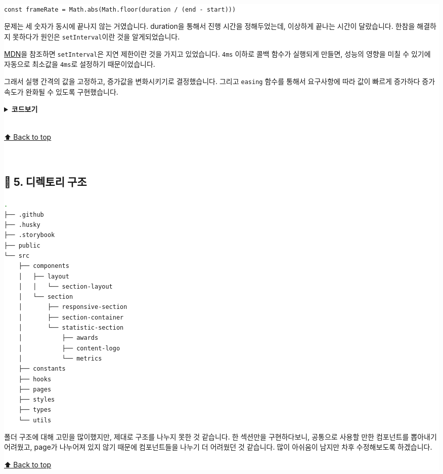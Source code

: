 ```tsx
const frameRate = Math.abs(Math.floor(duration / (end - start)))
```

문제는 세 숫자가 동시에 끝나지 않는 거였습니다. duration을 통해서 진행 시간을 정해두었는데, 이상하게 끝나는 시간이 달랐습니다. 한참을 해결하지 못하다가 원인은 `setInterval`이란 것을 알게되었습니다.

[MDN](https://developer.mozilla.org/en-US/docs/Web/API/setInterval#delay_restrictions)을 참조하면 `setInterval`은 지연 제한이란 것을 가지고 있었습니다. `4ms` 이하로 콜백 함수가 실행되게 만들면, 성능의 영향을 미칠 수 있기에 자동으로 최소값을 `4ms`로 설정하기 때문이었습니다.

그래서 실행 간격의 값을 고정하고, 증가값을 변화시키기로 결정했습니다. 그리고 `easing` 함수를 통해서 요구사항에 따라 값이 빠르게 증가하다 증가 속도가 완화될 수 있도록 구현했습니다.

<details><summary><b>코드보기</b></summary></details><br />

[⬆️ Back to top](#목차)

<br />

## :open_file_folder: 5. 디렉토리 구조

```bash
.
├── .github
├── .husky
├── .storybook
├── public
└── src
    ├── components
    │   ├── layout
    │   │   └── section-layout
    │   └── section
    │       ├── responsive-section
    │       ├── section-container
    │       └── statistic-section
    │           ├── awards
    │           ├── content-logo
    │           └── metrics
    ├── constants
    ├── hooks
    ├── pages
    ├── styles
    ├── types
    └── utils
```

폴더 구조에 대해 고민을 많이했지만, 제대로 구조를 나누지 못한 것 같습니다. 한 섹션만을 구현하다보니, 공통으로 사용할 만한 컴포넌트를 뽑아내기 어려웠고, page가 나누어져 있지 않기 때문에 컴포넌트들을 나누기 더 어려웠던 것 같습니다. 많이 아쉬움이 남지만 차후 수정해보도록 하겠습니다.

[⬆️ Back to top](#목차)
